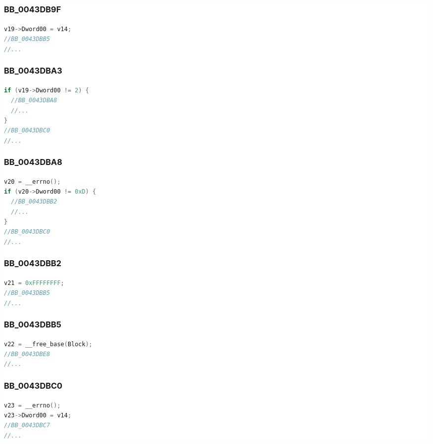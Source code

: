 ### BB_0043DB9F

```c
v19->Dword00 = v14;
//BB_0043DBB5
//...
```

### BB_0043DBA3

```c
if (v19->Dword00 != 2) {
  //BB_0043DBA8
  //...
}
//BB_0043DBC0
//...
```

### BB_0043DBA8

```c
v20 = __errno();
if (v20->Dword00 != 0xD) {
  //BB_0043DBB2
  //...
}
//BB_0043DBC0
//...
```

### BB_0043DBB2

```c
v21 = 0xFFFFFFFF;
//BB_0043DBB5
//...
```

### BB_0043DBB5

```c
v22 = __free_base(Block);
//BB_0043DBE8
//...
```

### BB_0043DBC0

```c
v23 = __errno();
v23->Dword00 = v14;
//BB_0043DBC7
//...
```
